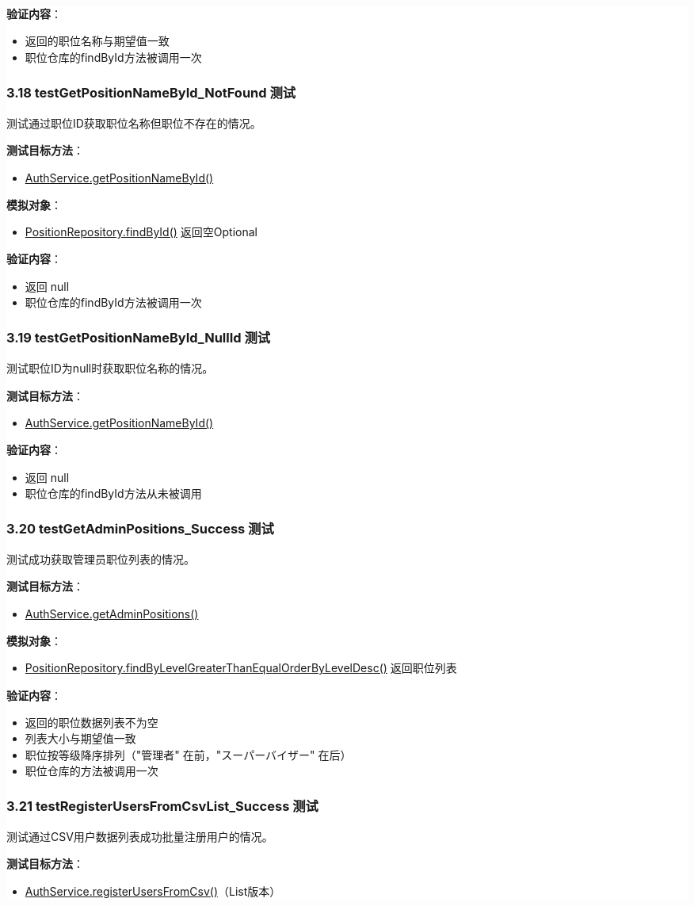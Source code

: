 **验证内容**：
- 返回的职位名称与期望值一致
- 职位仓库的findById方法被调用一次

### 3.18 testGetPositionNameById_NotFound 测试
测试通过职位ID获取职位名称但职位不存在的情况。

**测试目标方法**：
- [AuthService.getPositionNameById()](file://f:\Company_system_project\company_backend\src\main\java\com\example\companybackend\service\AuthService.java#L206-L216)

**模拟对象**：
- [PositionRepository.findById()](file://f:\Company_system_project\company_backend\src\test\java\com\example\companybackend\service\AuthServiceTest.java#L631-L631) 返回空Optional

**验证内容**：
- 返回 null
- 职位仓库的findById方法被调用一次

### 3.19 testGetPositionNameById_NullId 测试
测试职位ID为null时获取职位名称的情况。

**测试目标方法**：
- [AuthService.getPositionNameById()](file://f:\Company_system_project\company_backend\src\main\java\com\example\companybackend\service\AuthService.java#L206-L216)

**验证内容**：
- 返回 null
- 职位仓库的findById方法从未被调用

### 3.20 testGetAdminPositions_Success 测试
测试成功获取管理员职位列表的情况。

**测试目标方法**：
- [AuthService.getAdminPositions()](file://f:\Company_system_project\company_backend\src\main\java\com\example\companybackend\service\AuthService.java#L222-L233)

**模拟对象**：
- [PositionRepository.findByLevelGreaterThanEqualOrderByLevelDesc()](file://f:\Company_system_project\company_backend\src\test\java\com\example\companybackend\service\AuthServiceTest.java#L663-L663) 返回职位列表

**验证内容**：
- 返回的职位数据列表不为空
- 列表大小与期望值一致
- 职位按等级降序排列（"管理者" 在前，"スーパーバイザー" 在后）
- 职位仓库的方法被调用一次

### 3.21 testRegisterUsersFromCsvList_Success 测试
测试通过CSV用户数据列表成功批量注册用户的情况。

**测试目标方法**：
- [AuthService.registerUsersFromCsv()](file://f:\Company_system_project\company_backend\src\main\java\com\example\companybackend\service\AuthService.java#L240-L272)（List版本）
